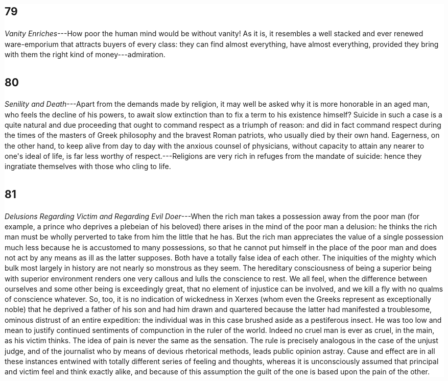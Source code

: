## 79

*Vanity Enriches*---How poor the human mind would be without vanity! As
it is, it resembles a well stacked and ever renewed ware-emporium that
attracts buyers of every class: they can find almost everything, have
almost everything, provided they bring with them the right kind of
money---admiration.

## 80

*Senility and Death*---Apart from the demands made by religion, it may
well be asked why it is more honorable in an aged man, who feels the
decline of his powers, to await slow extinction than to fix a term to
his existence himself? Suicide in such a case is a quite natural and due
proceeding that ought to command respect as a triumph of reason: and did
in fact command respect during the times of the masters of Greek
philosophy and the bravest Roman patriots, who usually died by their own
hand. Eagerness, on the other hand, to keep alive from day to day with
the anxious counsel of physicians, without capacity to attain any nearer
to one's ideal of life, is far less worthy of respect.---Religions are
very rich in refuges from the mandate of suicide: hence they ingratiate
themselves with those who cling to life.

## 81

*Delusions Regarding Victim and Regarding Evil Doer*---When the rich man
takes a possession away from the poor man (for example, a prince who
deprives a plebeian of his beloved) there arises in the mind of the poor
man a delusion: he thinks the rich man must be wholly perverted to take
from him the little that he has. But the rich man appreciates the value
of a single possession much less because he is accustomed to many
possessions, so that he cannot put himself in the place of the poor man
and does not act by any means as ill as the latter supposes. Both have a
totally false idea of each other. The iniquities of the mighty which
bulk most largely in history are not nearly so monstrous as they seem.
The hereditary consciousness of being a superior being with superior
environment renders one very callous and lulls the conscience to rest.
We all feel, when the difference between ourselves and some other being
is exceedingly great, that no element of injustice can be involved, and
we kill a fly with no qualms of conscience whatever. So, too, it is no
indication of wickedness in Xerxes (whom even the Greeks represent as
exceptionally noble) that he deprived a father of his son and had him
drawn and quartered because the latter had manifested a troublesome,
ominous distrust of an entire expedition: the individual was in this
case brushed aside as a pestiferous insect. He was too low and mean to
justify continued sentiments of compunction in the ruler of the world.
Indeed no cruel man is ever as cruel, in the main, as his victim thinks.
The idea of pain is never the same as the sensation. The rule is
precisely analogous in the case of the unjust judge, and of the
journalist who by means of devious rhetorical methods, leads public
opinion astray. Cause and effect are in all these instances entwined
with totally different series of feeling and thoughts, whereas it is
unconsciously assumed that principal and victim feel and think exactly
alike, and because of this assumption the guilt of the one is based upon
the pain of the other.

